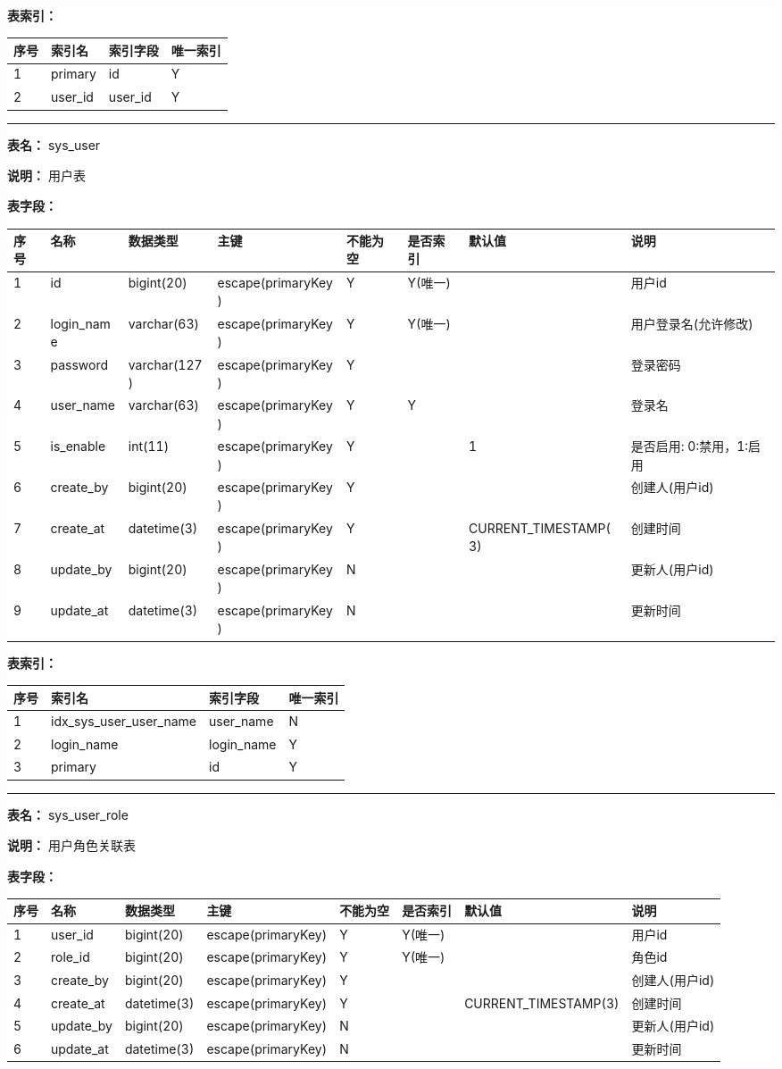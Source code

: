 **表索引：**

| 序号 | 索引名 | 索引字段 | 唯一索引 |
| :--- | :--- | :--- | :--- |
| 1 | primary | id|  Y |
| 2 | user_id | user_id|  Y |

---

**表名：** <a id="sys_user">sys_user</a>

**说明：** 用户表

**表字段：**

| 序号 | 名称 | 数据类型 | 主键 | 不能为空 | 是否索引 | 默认值 | 说明 |
| :--- | :--- | :---| :--- | :--- | :--- | :--- | :--- |
| 1 | id | bigint(20) | escape(primaryKey) | Y | Y(唯一) |  | 用户id |
| 2 | login_name | varchar(63) | escape(primaryKey) | Y | Y(唯一) |  | 用户登录名(允许修改) |
| 3 | password | varchar(127) | escape(primaryKey) | Y |  |  | 登录密码 |
| 4 | user_name | varchar(63) | escape(primaryKey) | Y | Y |  | 登录名 |
| 5 | is_enable | int(11) | escape(primaryKey) | Y |  | 1 | 是否启用: 0:禁用，1:启用 |
| 6 | create_by | bigint(20) | escape(primaryKey) | Y |  |  | 创建人(用户id) |
| 7 | create_at | datetime(3) | escape(primaryKey) | Y |  | CURRENT_TIMESTAMP(3) | 创建时间 |
| 8 | update_by | bigint(20) | escape(primaryKey) | N |  |  | 更新人(用户id) |
| 9 | update_at | datetime(3) | escape(primaryKey) | N |  |  | 更新时间 |

**表索引：**

| 序号 | 索引名 | 索引字段 | 唯一索引 |
| :--- | :--- | :--- | :--- |
| 1 | idx_sys_user_user_name | user_name|  N |
| 2 | login_name | login_name|  Y |
| 3 | primary | id|  Y |

---

**表名：** <a id="sys_user_role">sys_user_role</a>

**说明：** 用户角色关联表

**表字段：**

| 序号 | 名称 | 数据类型 | 主键 | 不能为空 | 是否索引 | 默认值 | 说明 |
| :--- | :--- | :---| :--- | :--- | :--- | :--- | :--- |
| 1 | user_id | bigint(20) | escape(primaryKey) | Y | Y(唯一) |  | 用户id |
| 2 | role_id | bigint(20) | escape(primaryKey) | Y | Y(唯一) |  | 角色id |
| 3 | create_by | bigint(20) | escape(primaryKey) | Y |  |  | 创建人(用户id) |
| 4 | create_at | datetime(3) | escape(primaryKey) | Y |  | CURRENT_TIMESTAMP(3) | 创建时间 |
| 5 | update_by | bigint(20) | escape(primaryKey) | N |  |  | 更新人(用户id) |
| 6 | update_at | datetime(3) | escape(primaryKey) | N |  |  | 更新时间 |
